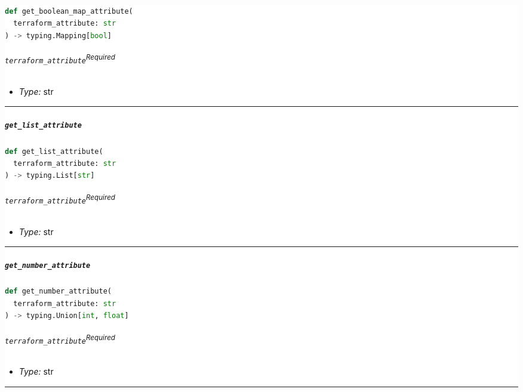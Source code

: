 ```python
def get_boolean_map_attribute(
  terraform_attribute: str
) -> typing.Mapping[bool]
```

###### `terraform_attribute`<sup>Required</sup> <a name="terraform_attribute" id="rhizo-co-terraform-provider-oci.objectstorageObjectLifecyclePolicy.ObjectstorageObjectLifecyclePolicyRulesObjectNameFilterOutputReference.getBooleanMapAttribute.parameter.terraformAttribute"></a>

- *Type:* str

---

##### `get_list_attribute` <a name="get_list_attribute" id="rhizo-co-terraform-provider-oci.objectstorageObjectLifecyclePolicy.ObjectstorageObjectLifecyclePolicyRulesObjectNameFilterOutputReference.getListAttribute"></a>

```python
def get_list_attribute(
  terraform_attribute: str
) -> typing.List[str]
```

###### `terraform_attribute`<sup>Required</sup> <a name="terraform_attribute" id="rhizo-co-terraform-provider-oci.objectstorageObjectLifecyclePolicy.ObjectstorageObjectLifecyclePolicyRulesObjectNameFilterOutputReference.getListAttribute.parameter.terraformAttribute"></a>

- *Type:* str

---

##### `get_number_attribute` <a name="get_number_attribute" id="rhizo-co-terraform-provider-oci.objectstorageObjectLifecyclePolicy.ObjectstorageObjectLifecyclePolicyRulesObjectNameFilterOutputReference.getNumberAttribute"></a>

```python
def get_number_attribute(
  terraform_attribute: str
) -> typing.Union[int, float]
```

###### `terraform_attribute`<sup>Required</sup> <a name="terraform_attribute" id="rhizo-co-terraform-provider-oci.objectstorageObjectLifecyclePolicy.ObjectstorageObjectLifecyclePolicyRulesObjectNameFilterOutputReference.getNumberAttribute.parameter.terraformAttribute"></a>

- *Type:* str

---
